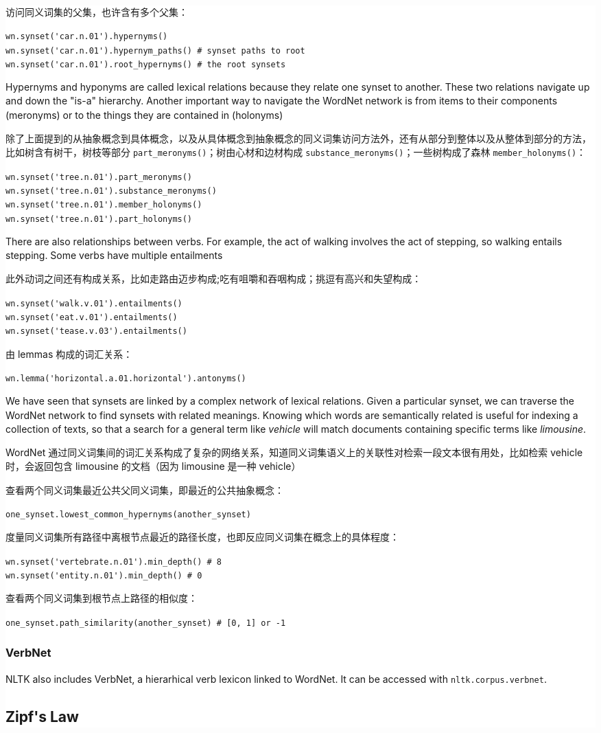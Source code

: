 访问同义词集的父集，也许含有多个父集：

	wn.synset('car.n.01').hypernyms()
	wn.synset('car.n.01').hypernym_paths() # synset paths to root
	wn.synset('car.n.01').root_hypernyms() # the root synsets

Hypernyms and hyponyms are called lexical relations because they relate one synset to another. These two relations navigate up and down the "is-a" hierarchy. Another important way to navigate the WordNet network is from items to their components (meronyms) or to the things they are contained in (holonyms)

除了上面提到的从抽象概念到具体概念，以及从具体概念到抽象概念的同义词集访问方法外，还有从部分到整体以及从整体到部分的方法，比如树含有树干，树枝等部分 `part_meronyms()`；树由心材和边材构成 `substance_meronyms()`；一些树构成了森林 `member_holonyms()`：

	wn.synset('tree.n.01').part_meronyms()
	wn.synset('tree.n.01').substance_meronyms()
	wn.synset('tree.n.01').member_holonyms()
	wn.synset('tree.n.01').part_holonyms()	

There are also relationships between verbs. For example, the act of walking involves the act of stepping, so walking entails stepping. Some verbs have multiple entailments

此外动词之间还有构成关系，比如走路由迈步构成;吃有咀嚼和吞咽构成；挑逗有高兴和失望构成：

	wn.synset('walk.v.01').entailments()
	wn.synset('eat.v.01').entailments()
	wn.synset('tease.v.03').entailments()

由 lemmas 构成的词汇关系：

	wn.lemma('horizontal.a.01.horizontal').antonyms()


We have seen that synsets are linked by a complex network of lexical relations. Given a particular synset, we can traverse the WordNet network to find synsets with related meanings. Knowing which words are semantically related is useful for indexing a collection of texts, so that a search for a general term like *vehicle* will match documents containing specific terms like *limousine*.

WordNet 通过同义词集间的词汇关系构成了复杂的网络关系，知道同义词集语义上的关联性对检索一段文本很有用处，比如检索 vehicle 时，会返回包含 limousine 的文档（因为 limousine 是一种 vehicle）

查看两个同义词集最近公共父同义词集，即最近的公共抽象概念：

	one_synset.lowest_common_hypernyms(another_synset)

度量同义词集所有路径中离根节点最近的路径长度，也即反应同义词集在概念上的具体程度：

	wn.synset('vertebrate.n.01').min_depth() # 8
	wn.synset('entity.n.01').min_depth() # 0

查看两个同义词集到根节点上路径的相似度：

	one_synset.path_similarity(another_synset) # [0, 1] or -1

### VerbNet

 NLTK also includes VerbNet, a hierarhical verb lexicon linked to WordNet. It can be accessed with `nltk.corpus.verbnet`.

## Zipf's Law
